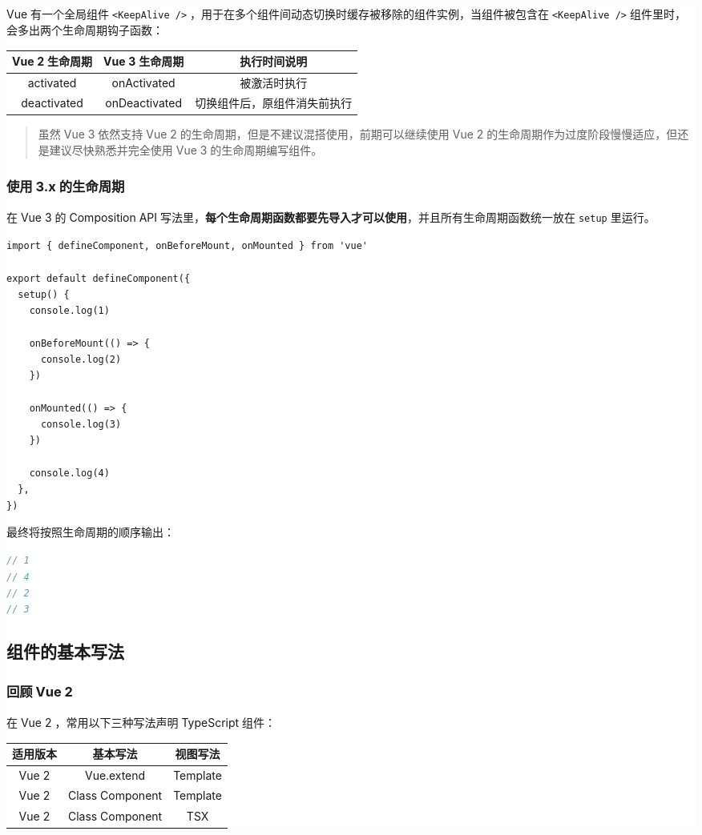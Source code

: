  Vue 有一个全局组件 `<KeepAlive />` ，用于在多个组件间动态切换时缓存被移除的组件实例，当组件被包含在 `<KeepAlive />` 组件里时，会多出两个生命周期钩子函数：

| Vue 2 生命周期 | Vue 3 生命周期 |         执行时间说明         |
| :------------: | :------------: | :--------------------------: |
|   activated   |  onActivated  |         被激活时执行         |
|  deactivated  | onDeactivated | 切换组件后，原组件消失前执行 |

> 虽然 Vue 3 依然支持 Vue 2 的生命周期，但是不建议混搭使用，前期可以继续使用 Vue 2 的生命周期作为过度阶段慢慢适应，但还是建议尽快熟悉并完全使用 Vue 3 的生命周期编写组件。

### 使用 3.x 的生命周期

在 Vue 3 的 Composition API 写法里，**每个生命周期函数都要先导入才可以使用**，并且所有生命周期函数统一放在 `setup` 里运行。

```tsx
import { defineComponent, onBeforeMount, onMounted } from 'vue'

export default defineComponent({
  setup() {
    console.log(1)

    onBeforeMount(() => {
      console.log(2)
    })

    onMounted(() => {
      console.log(3)
    })

    console.log(4)
  },
})
```

最终将按照生命周期的顺序输出：

```js
// 1
// 4
// 2
// 3
```

## 组件的基本写法

### 回顾 Vue 2

在 Vue 2 ，常用以下三种写法声明 TypeScript 组件：

| 适用版本 |    基本写法    | 视图写法 |
| :------: | :-------------: | :------: |
|  Vue 2  |   Vue.extend   | Template |
|  Vue 2  | Class Component | Template |
|  Vue 2  | Class Component |   TSX   |
